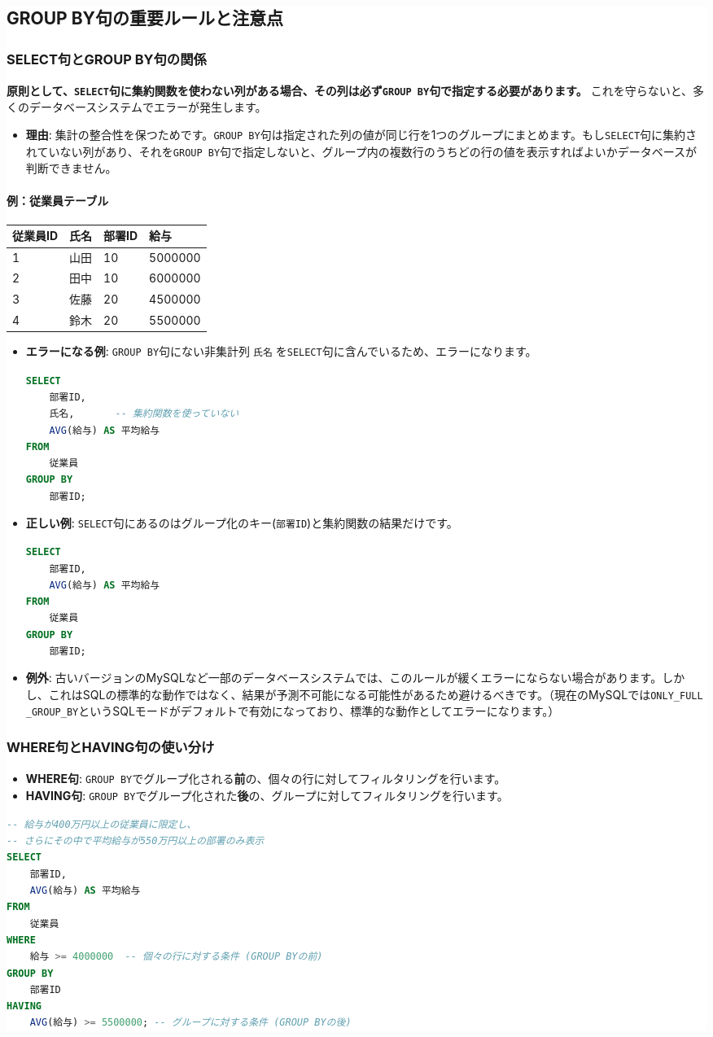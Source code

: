 ## GROUP BY句の重要ルールと注意点

### SELECT句とGROUP BY句の関係

**原則として、`SELECT`句に集約関数を使わない列がある場合、その列は必ず`GROUP BY`句で指定する必要があります。** これを守らないと、多くのデータベースシステムでエラーが発生します。

*   **理由**: 集計の整合性を保つためです。`GROUP BY`句は指定された列の値が同じ行を1つのグループにまとめます。もし`SELECT`句に集約されていない列があり、それを`GROUP BY`句で指定しないと、グループ内の複数行のうちどの行の値を表示すればよいかデータベースが判断できません。

#### 例：従業員テーブル

| 従業員ID | 氏名 | 部署ID | 給与 |
| :--- | :--- | :--- | :--- |
| 1 | 山田 | 10 | 5000000 |
| 2 | 田中 | 10 | 6000000 |
| 3 | 佐藤 | 20 | 4500000 |
| 4 | 鈴木 | 20 | 5500000 |

*   **エラーになる例**: `GROUP BY`句にない非集計列 `氏名` を`SELECT`句に含んでいるため、エラーになります。
    ```sql
    SELECT
        部署ID,
        氏名,       -- 集約関数を使っていない
        AVG(給与) AS 平均給与
    FROM
        従業員
    GROUP BY
        部署ID;
    ```
*   **正しい例**: `SELECT`句にあるのはグループ化のキー(`部署ID`)と集約関数の結果だけです。
    ```sql
    SELECT
        部署ID,
        AVG(給与) AS 平均給与
    FROM
        従業員
    GROUP BY
        部署ID;
    ```

*   **例外**: 古いバージョンのMySQLなど一部のデータベースシステムでは、このルールが緩くエラーにならない場合があります。しかし、これはSQLの標準的な動作ではなく、結果が予測不可能になる可能性があるため避けるべきです。（現在のMySQLでは`ONLY_FULL_GROUP_BY`というSQLモードがデフォルトで有効になっており、標準的な動作としてエラーになります。）

### WHERE句とHAVING句の使い分け

*   **WHERE句**: `GROUP BY`でグループ化される**前**の、個々の行に対してフィルタリングを行います。
*   **HAVING句**: `GROUP BY`でグループ化された**後**の、グループに対してフィルタリングを行います。

```sql
-- 給与が400万円以上の従業員に限定し、
-- さらにその中で平均給与が550万円以上の部署のみ表示
SELECT
    部署ID,
    AVG(給与) AS 平均給与
FROM
    従業員
WHERE
    給与 >= 4000000  -- 個々の行に対する条件 (GROUP BYの前)
GROUP BY
    部署ID
HAVING
    AVG(給与) >= 5500000; -- グループに対する条件 (GROUP BYの後)
```